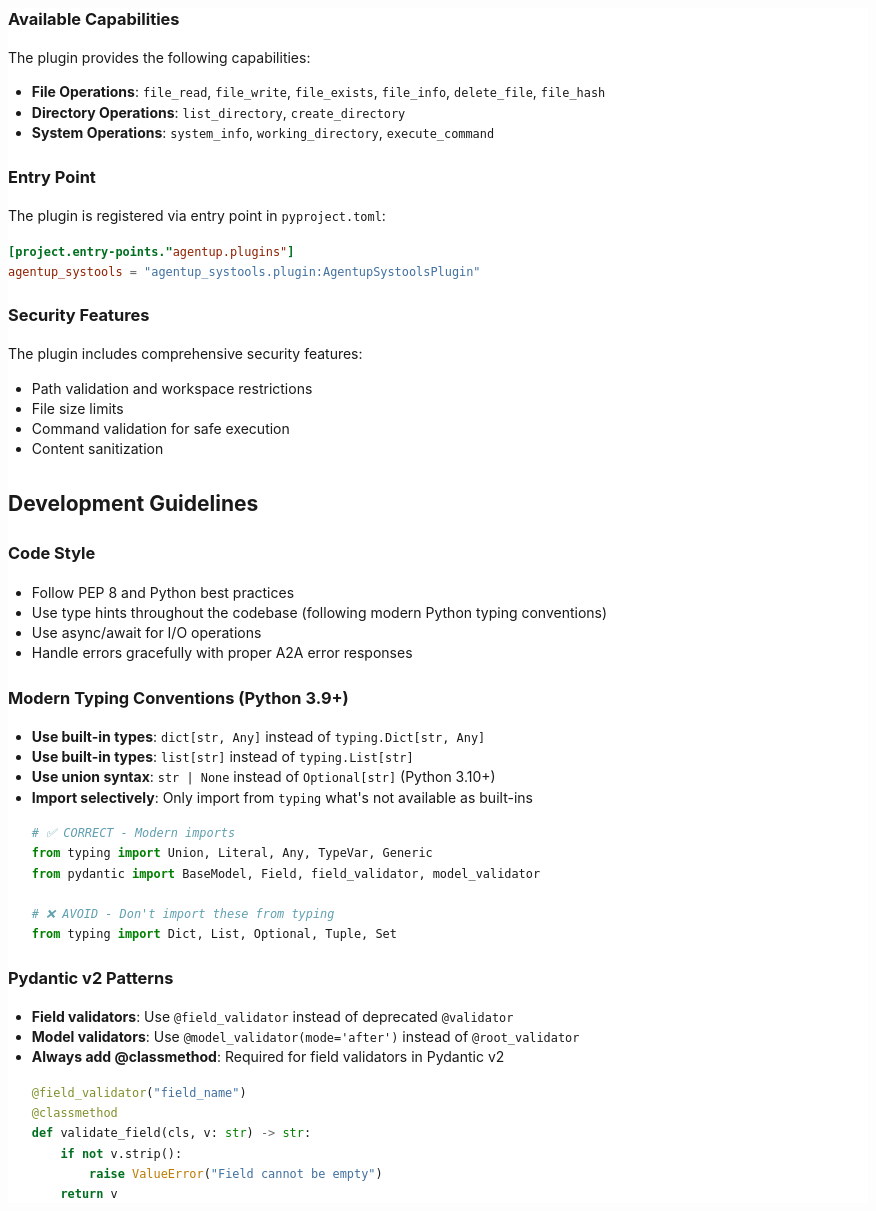 ### Available Capabilities
The plugin provides the following capabilities:
- **File Operations**: `file_read`, `file_write`, `file_exists`, `file_info`, `delete_file`, `file_hash`
- **Directory Operations**: `list_directory`, `create_directory`
- **System Operations**: `system_info`, `working_directory`, `execute_command`

### Entry Point
The plugin is registered via entry point in `pyproject.toml`:
```toml
[project.entry-points."agentup.plugins"]
agentup_systools = "agentup_systools.plugin:AgentupSystoolsPlugin"
```

### Security Features
The plugin includes comprehensive security features:
- Path validation and workspace restrictions
- File size limits
- Command validation for safe execution
- Content sanitization

## Development Guidelines

### Code Style
- Follow PEP 8 and Python best practices
- Use type hints throughout the codebase (following modern Python typing conventions)
- Use async/await for I/O operations
- Handle errors gracefully with proper A2A error responses

### Modern Typing Conventions (Python 3.9+)
- **Use built-in types**: `dict[str, Any]` instead of `typing.Dict[str, Any]`
- **Use built-in types**: `list[str]` instead of `typing.List[str]`
- **Use union syntax**: `str | None` instead of `Optional[str]` (Python 3.10+)
- **Import selectively**: Only import from `typing` what's not available as built-ins
  ```python
  # ✅ CORRECT - Modern imports
  from typing import Union, Literal, Any, TypeVar, Generic
  from pydantic import BaseModel, Field, field_validator, model_validator
  
  # ❌ AVOID - Don't import these from typing
  from typing import Dict, List, Optional, Tuple, Set
  ```

### Pydantic v2 Patterns
- **Field validators**: Use `@field_validator` instead of deprecated `@validator`
- **Model validators**: Use `@model_validator(mode='after')` instead of `@root_validator`
- **Always add @classmethod**: Required for field validators in Pydantic v2
  ```python
  @field_validator("field_name")
  @classmethod
  def validate_field(cls, v: str) -> str:
      if not v.strip():
          raise ValueError("Field cannot be empty")
      return v
  ```
